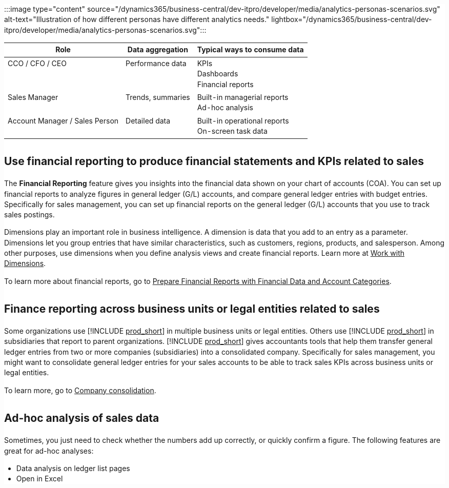 :::image type="content" source="/dynamics365/business-central/dev-itpro/developer/media/analytics-personas-scenarios.svg" alt-text="Illustration of how different personas have different analytics needs." lightbox="/dynamics365/business-central/dev-itpro/developer/media/analytics-personas-scenarios.svg":::

| Role              | Data aggregation  | Typical ways to consume data                          | 
|-------------------|-------------------| ----------------------------------------------------- |
|CCO / CFO / CEO    | Performance data  | KPIs <br> Dashboards <br> Financial reports           |
|Sales Manager      | Trends, summaries | Built-in managerial reports <br> Ad-hoc analysis      | 
|Account Manager / Sales Person | Detailed data     | Built-in operational reports <br> On-screen task data |



## Use financial reporting to produce financial statements and KPIs related to sales

The **Financial Reporting** feature gives you insights into the financial data shown on your chart of accounts (COA). You can set up financial reports to analyze figures in general ledger (G/L) accounts, and compare general ledger entries with budget entries. Specifically for sales management, you can set up financial reports on the general ledger (G/L) accounts that you use to track sales postings.

Dimensions play an important role in business intelligence. A dimension is data that you add to an entry as a parameter. Dimensions let you group entries that have similar characteristics, such as customers, regions, products, and salesperson. Among other purposes, use dimensions when you define analysis views and create financial reports. Learn more at [Work with Dimensions](finance-dimensions.md).

To learn more about financial reports, go to [Prepare Financial Reports with Financial Data and Account Categories](bi-how-work-account-schedule.md).

## Finance reporting across business units or legal entities related to sales

Some organizations use [!INCLUDE [prod_short](includes/prod_short.md)] in multiple business units or legal entities. Others use [!INCLUDE [prod_short](includes/prod_short.md)] in subsidiaries that report to parent organizations. [!INCLUDE [prod_short](includes/prod_short.md)] gives accountants tools that help them transfer general ledger entries from two or more companies (subsidiaries) into a consolidated company. Specifically for sales management, you might want to consolidate general ledger entries for your sales accounts to be able to track sales KPIs across business units or legal entities.

To learn more, go to [Company consolidation](finance-consolidated-company-reporting.md).

## Ad-hoc analysis of sales data

Sometimes, you just need to check whether the numbers add up correctly, or quickly confirm a figure. The following features are great for ad-hoc analyses:

- Data analysis on ledger list pages
- Open in Excel
